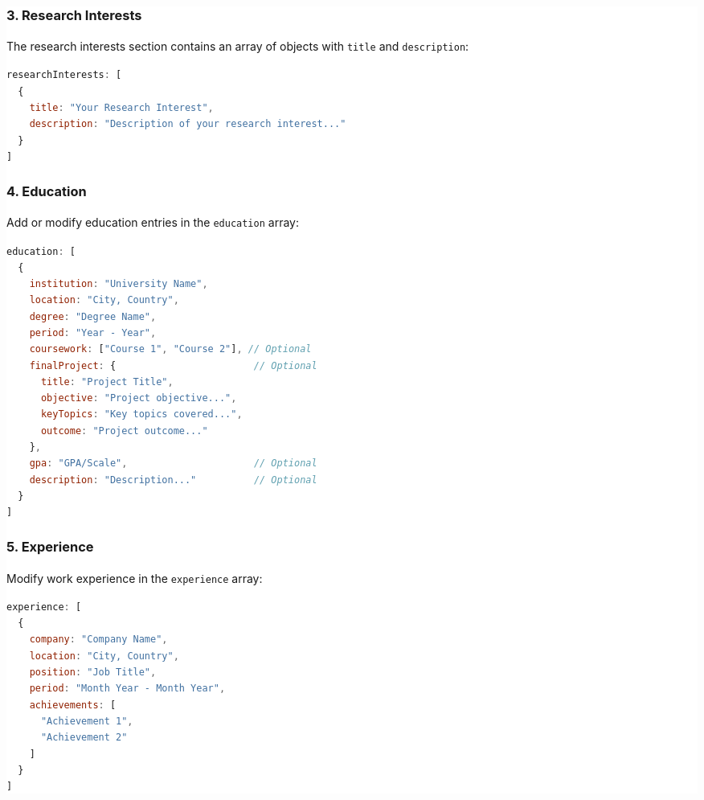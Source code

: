### 3. Research Interests
The research interests section contains an array of objects with `title` and `description`:

```javascript
researchInterests: [
  {
    title: "Your Research Interest",
    description: "Description of your research interest..."
  }
]
```

### 4. Education
Add or modify education entries in the `education` array:

```javascript
education: [
  {
    institution: "University Name",
    location: "City, Country",
    degree: "Degree Name",
    period: "Year - Year",
    coursework: ["Course 1", "Course 2"], // Optional
    finalProject: {                        // Optional
      title: "Project Title",
      objective: "Project objective...",
      keyTopics: "Key topics covered...",
      outcome: "Project outcome..."
    },
    gpa: "GPA/Scale",                      // Optional
    description: "Description..."          // Optional
  }
]
```

### 5. Experience
Modify work experience in the `experience` array:

```javascript
experience: [
  {
    company: "Company Name",
    location: "City, Country",
    position: "Job Title",
    period: "Month Year - Month Year",
    achievements: [
      "Achievement 1",
      "Achievement 2"
    ]
  }
]
```
